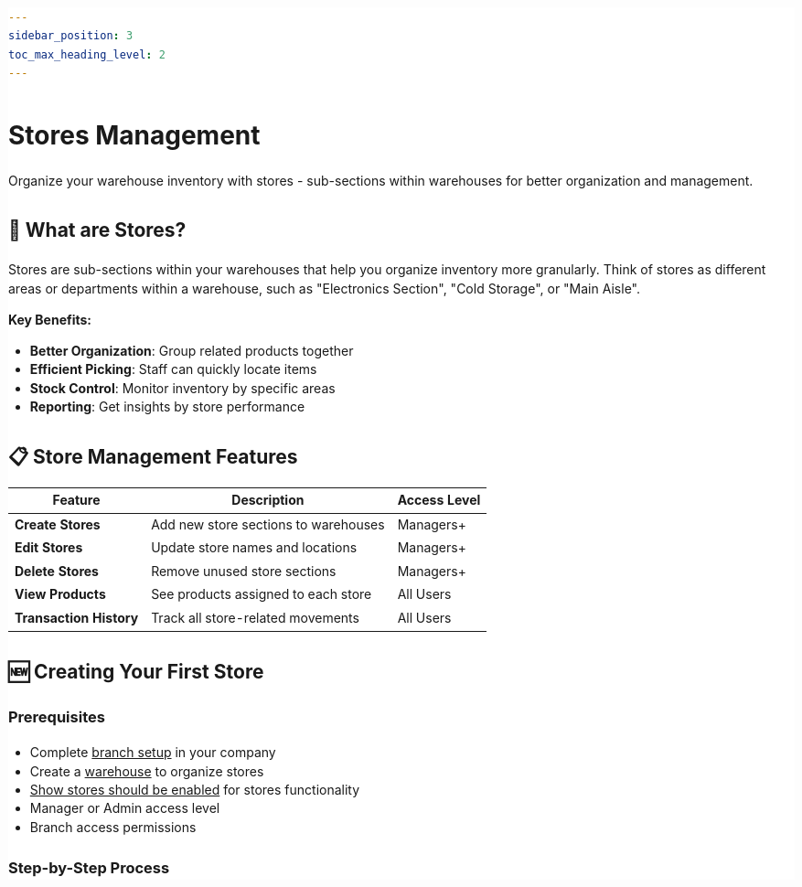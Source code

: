 ```yaml
---
sidebar_position: 3
toc_max_heading_level: 2
---
```


# Stores Management

Organize your warehouse inventory with stores - sub-sections within warehouses for better organization and management.

## 🏪 **What are Stores?**

Stores are sub-sections within your warehouses that help you organize inventory more granularly. Think of stores as different areas or departments within a warehouse, such as "Electronics Section", "Cold Storage", or "Main Aisle".

**Key Benefits:**

- **Better Organization**: Group related products together
- **Efficient Picking**: Staff can quickly locate items
- **Stock Control**: Monitor inventory by specific areas
- **Reporting**: Get insights by store performance

## 📋 **Store Management Features**

| Feature                 | Description                          | Access Level |
| ----------------------- | ------------------------------------ | ------------ |
| **Create Stores**       | Add new store sections to warehouses | Managers+    |
| **Edit Stores**         | Update store names and locations     | Managers+    |
| **Delete Stores**       | Remove unused store sections         | Managers+    |
| **View Products**       | See products assigned to each store  | All Users    |
| **Transaction History** | Track all store-related movements    | All Users    |

## 🆕 **Creating Your First Store**

### Prerequisites

- Complete [branch setup](/getting-started/onboarding) in your company
- Create a [warehouse](/inventory/warehouse-management) to organize stores
- [Show stores should be enabled](/inventory/warehouse-management#-store-organization-optional) for stores functionality
- Manager or Admin access level
- Branch access permissions

### Step-by-Step Process
